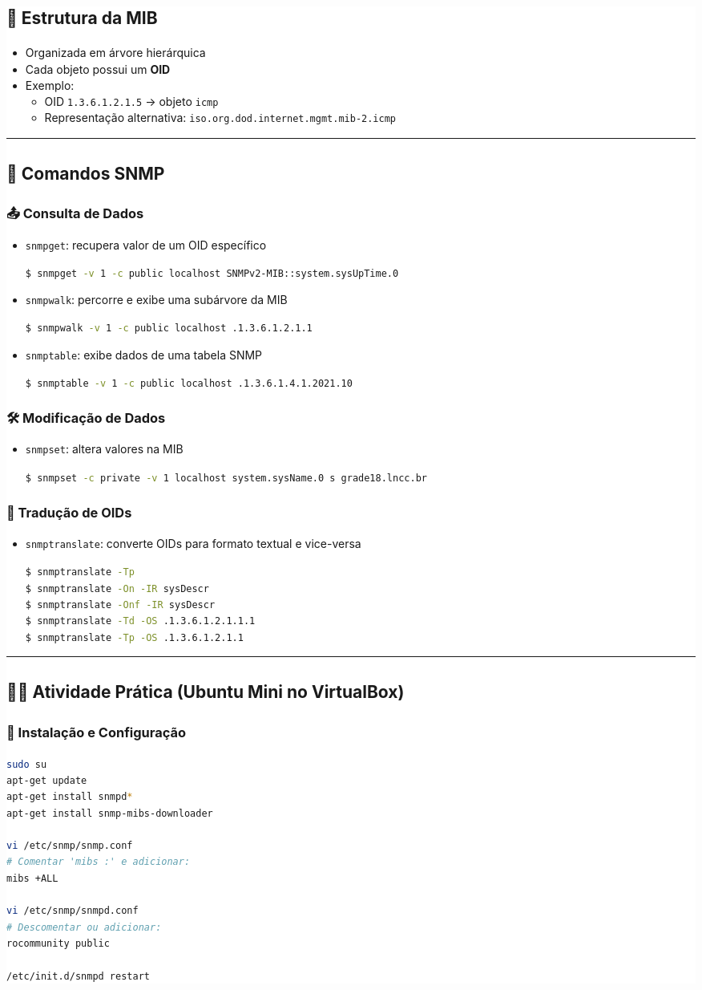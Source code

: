 
## 🌲 Estrutura da MIB

- Organizada em árvore hierárquica
- Cada objeto possui um **OID**
- Exemplo:
  - OID `1.3.6.1.2.1.5` → objeto `icmp`
  - Representação alternativa: `iso.org.dod.internet.mgmt.mib-2.icmp`

---

## 🧪 Comandos SNMP

### 📤 Consulta de Dados
- `snmpget`: recupera valor de um OID específico  
  ```bash
  $ snmpget -v 1 -c public localhost SNMPv2-MIB::system.sysUpTime.0
  ```

- `snmpwalk`: percorre e exibe uma subárvore da MIB  
  ```bash
  $ snmpwalk -v 1 -c public localhost .1.3.6.1.2.1.1
  ```

- `snmptable`: exibe dados de uma tabela SNMP  
  ```bash
  $ snmptable -v 1 -c public localhost .1.3.6.1.4.1.2021.10
  ```

### 🛠️ Modificação de Dados
- `snmpset`: altera valores na MIB  
  ```bash
  $ snmpset -c private -v 1 localhost system.sysName.0 s grade18.lncc.br
  ```

### 🔄 Tradução de OIDs
- `snmptranslate`: converte OIDs para formato textual e vice-versa  
  ```bash
  $ snmptranslate -Tp
  $ snmptranslate -On -IR sysDescr
  $ snmptranslate -Onf -IR sysDescr
  $ snmptranslate -Td -OS .1.3.6.1.2.1.1.1
  $ snmptranslate -Tp -OS .1.3.6.1.2.1.1
  ```

---

## 🧑‍💻 Atividade Prática (Ubuntu Mini no VirtualBox)

### 🔧 Instalação e Configuração
```bash
sudo su
apt-get update
apt-get install snmpd*
apt-get install snmp-mibs-downloader

vi /etc/snmp/snmp.conf
# Comentar 'mibs :' e adicionar:
mibs +ALL

vi /etc/snmp/snmpd.conf
# Descomentar ou adicionar:
rocommunity public

/etc/init.d/snmpd restart
```